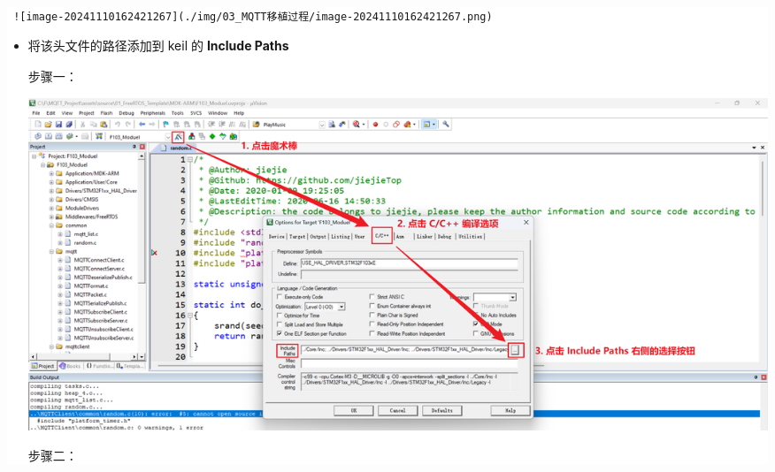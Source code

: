      ![image-20241110162421267](./img/03_MQTT移植过程/image-20241110162421267.png)

   - 将该头文件的路径添加到 keil 的 **Include Paths**

     步骤一：

     ![image-20241029030829093](./img/03_移植过程/image-20241029030829093.png)

     步骤二：
